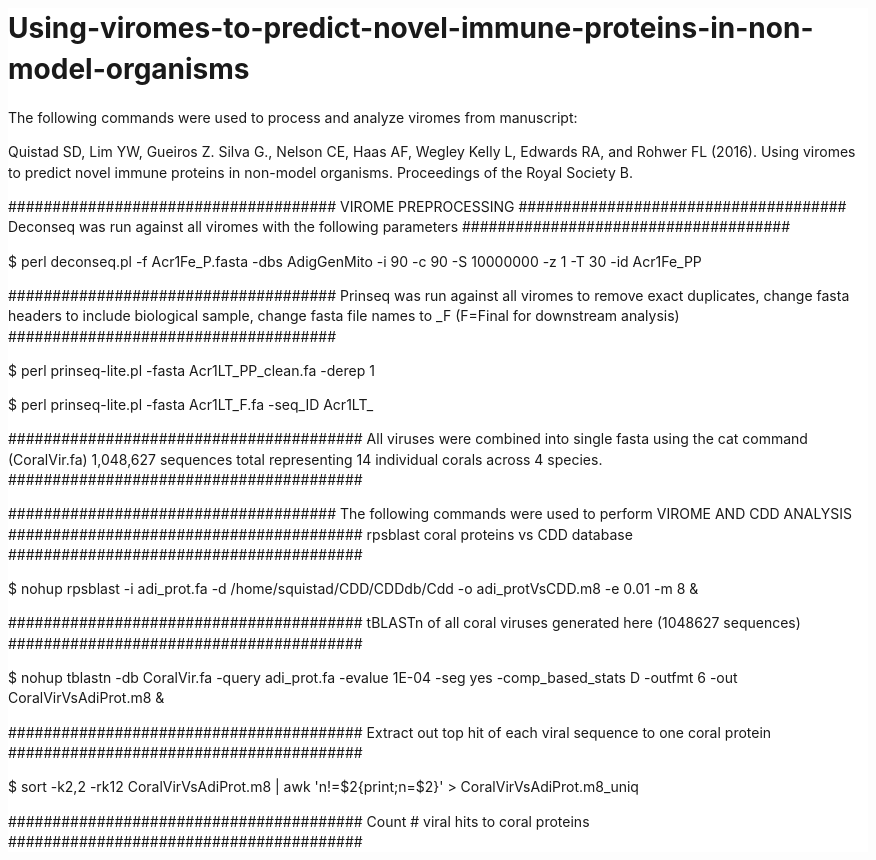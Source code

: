 # Using-viromes-to-predict-novel-immune-proteins-in-non-model-organisms
The following commands were used to process and analyze viromes from manuscript:

Quistad SD, Lim YW, Gueiros Z. Silva G., Nelson CE, Haas AF, Wegley Kelly L, Edwards RA, and Rohwer FL (2016). Using viromes to predict novel immune proteins in non-model organisms. Proceedings of the Royal Society B.

#####################################
VIROME PREPROCESSING
#####################################
Deconseq was run against all viromes with the following parameters
#####################################

$ perl deconseq.pl -f Acr1Fe_P.fasta -dbs AdigGenMito -i 90 -c 90 -S 10000000 -z 1 -T 30 -id Acr1Fe_PP

#####################################
Prinseq was run against all viromes to remove exact duplicates, change fasta headers to include biological sample, change fasta file names to _F (F=Final for downstream analysis)
#####################################

$ perl prinseq-lite.pl -fasta Acr1LT_PP_clean.fa -derep 1

$ perl prinseq-lite.pl -fasta Acr1LT_F.fa -seq_ID Acr1LT_

########################################
All viruses were combined into single fasta using the cat command (CoralVir.fa) 1,048,627 sequences total representing 14 individual corals across 4 species.
########################################



#####################################
The following commands were used to perform VIROME AND CDD ANALYSIS
########################################
rpsblast coral proteins vs CDD database
########################################

$ nohup rpsblast -i adi_prot.fa -d /home/squistad/CDD/CDDdb/Cdd -o adi_protVsCDD.m8 -e 0.01 -m 8 &

########################################
tBLASTn of all coral viruses generated here (1048627 sequences) 
########################################

$ nohup tblastn -db CoralVir.fa -query adi_prot.fa -evalue 1E-04 -seg yes -comp_based_stats D -outfmt 6 -out CoralVirVsAdiProt.m8 &

########################################
Extract out top hit of each viral sequence to one coral protein
########################################

$ sort -k2,2 -rk12 CoralVirVsAdiProt.m8 | awk 'n!=$2{print;n=$2}' > CoralVirVsAdiProt.m8_uniq

########################################
Count # viral hits to coral proteins
########################################
